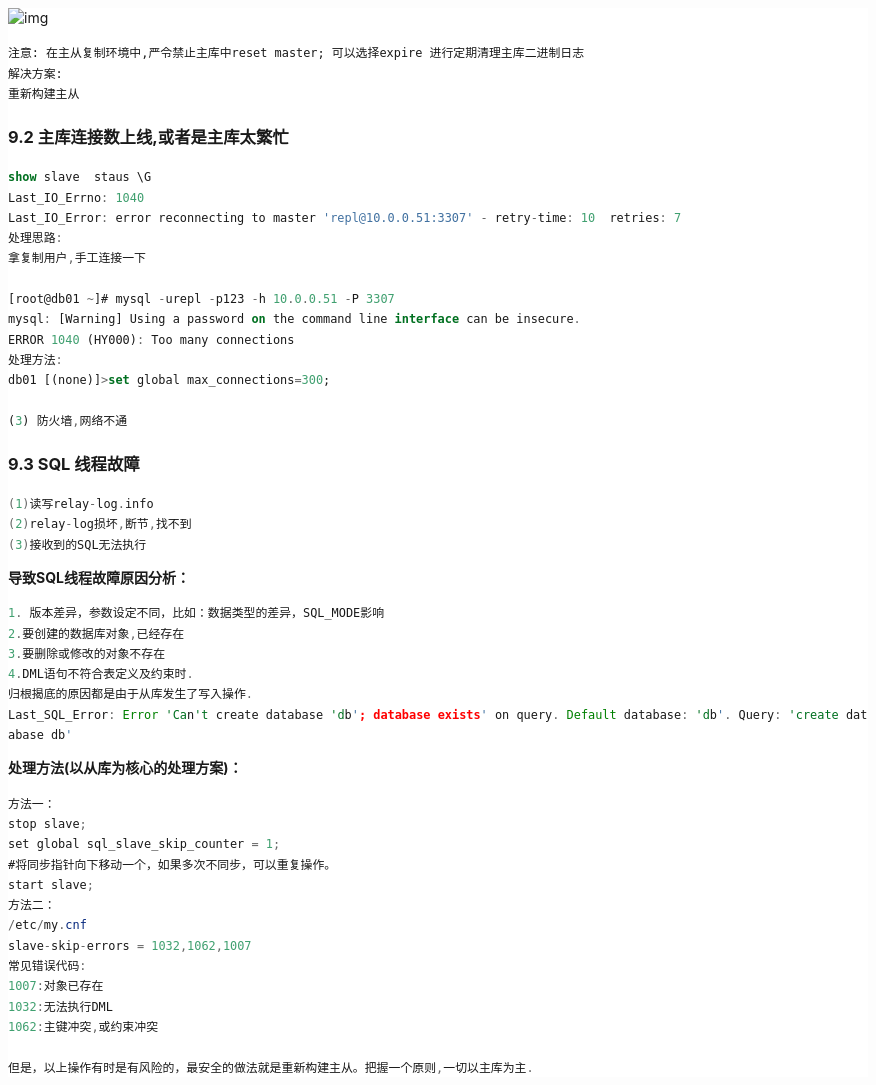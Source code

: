 ![img](https://raw.githubusercontent.com/lijinzedev/picture/main/img/202203210943801)

```undefined
注意: 在主从复制环境中,严令禁止主库中reset master; 可以选择expire 进行定期清理主库二进制日志
解决方案:
重新构建主从
```

### 9.2 主库连接数上线,或者是主库太繁忙

```dart
show slave  staus \G 
Last_IO_Errno: 1040
Last_IO_Error: error reconnecting to master 'repl@10.0.0.51:3307' - retry-time: 10  retries: 7
处理思路:
拿复制用户,手工连接一下

[root@db01 ~]# mysql -urepl -p123 -h 10.0.0.51 -P 3307 
mysql: [Warning] Using a password on the command line interface can be insecure.
ERROR 1040 (HY000): Too many connections
处理方法:
db01 [(none)]>set global max_connections=300;

(3) 防火墙,网络不通
```

### 9.3 SQL 线程故障

```cpp
(1)读写relay-log.info 
(2)relay-log损坏,断节,找不到
(3)接收到的SQL无法执行
```

**导致SQL线程故障原因分析：**

```rust
1. 版本差异，参数设定不同，比如：数据类型的差异，SQL_MODE影响
2.要创建的数据库对象,已经存在
3.要删除或修改的对象不存在  
4.DML语句不符合表定义及约束时.  
归根揭底的原因都是由于从库发生了写入操作.
Last_SQL_Error: Error 'Can't create database 'db'; database exists' on query. Default database: 'db'. Query: 'create database db'
```

**处理方法(以从库为核心的处理方案)：**

```csharp
方法一：
stop slave; 
set global sql_slave_skip_counter = 1;
#将同步指针向下移动一个，如果多次不同步，可以重复操作。
start slave;
方法二：
/etc/my.cnf
slave-skip-errors = 1032,1062,1007
常见错误代码:
1007:对象已存在
1032:无法执行DML
1062:主键冲突,或约束冲突

但是，以上操作有时是有风险的，最安全的做法就是重新构建主从。把握一个原则,一切以主库为主.
```
